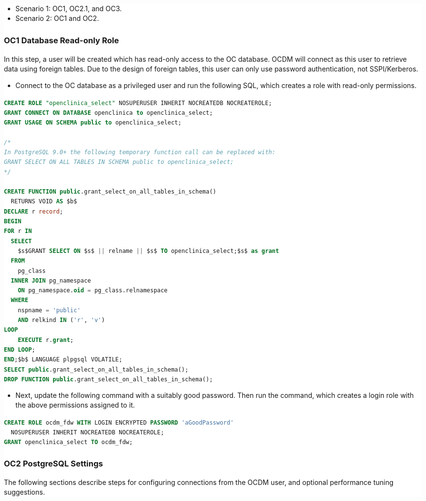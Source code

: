 - Scenario 1: OC1, OC2.1, and OC3.
- Scenario 2: OC1 and OC2.


### OC1 Database Read-only Role
In this step, a user will be created which has read-only access to the OC database. OCDM will connect as this user to retrieve data using foreign tables. Due to the design of foreign tables, this user can only use password authentication, not SSPI/Kerberos.

- Connect to the OC database as a privileged user and run the following SQL, which creates a role with read-only permissions.

```sql
CREATE ROLE "openclinica_select" NOSUPERUSER INHERIT NOCREATEDB NOCREATEROLE;
GRANT CONNECT ON DATABASE openclinica to openclinica_select;
GRANT USAGE ON SCHEMA public to openclinica_select;

/* 
In PostgreSQL 9.0+ the following temporary function call can be replaced with:
GRANT SELECT ON ALL TABLES IN SCHEMA public to openclinica_select;
*/

CREATE FUNCTION public.grant_select_on_all_tables_in_schema()
  RETURNS VOID AS $b$
DECLARE r record;
BEGIN
FOR r IN
  SELECT 
    $s$GRANT SELECT ON $s$ || relname || $s$ TO openclinica_select;$s$ as grant
  FROM 
    pg_class 
  INNER JOIN pg_namespace 
    ON pg_namespace.oid = pg_class.relnamespace
  WHERE 
    nspname = 'public' 
    AND relkind IN ('r', 'v')
LOOP
    EXECUTE r.grant;
END LOOP;
END;$b$ LANGUAGE plpgsql VOLATILE;
SELECT public.grant_select_on_all_tables_in_schema();
DROP FUNCTION public.grant_select_on_all_tables_in_schema();
```

- Next, update the following command with a suitably good password. Then run the command, which creates a login role with the above permissions assigned to it.

```sql
CREATE ROLE ocdm_fdw WITH LOGIN ENCRYPTED PASSWORD 'aGoodPassword'
  NOSUPERUSER INHERIT NOCREATEDB NOCREATEROLE;
GRANT openclinica_select TO ocdm_fdw;
```


### OC2 PostgreSQL Settings
The following sections describe steps for configuring connections from the OCDM user, and optional performance tuning suggestions.
